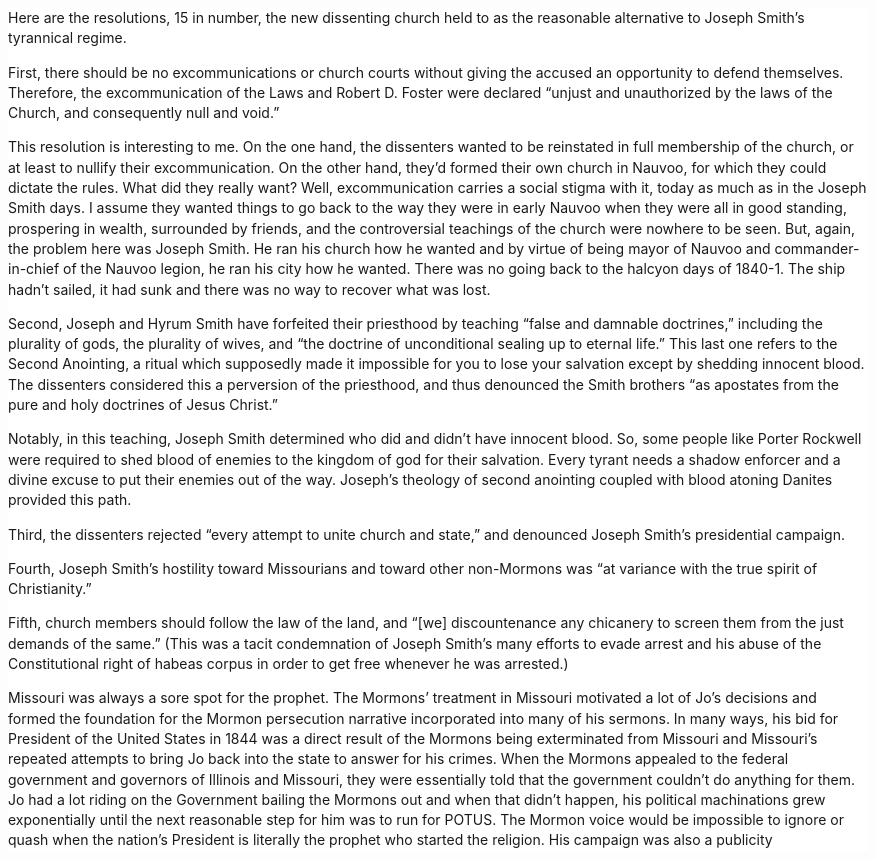Here are the resolutions, 15 in number, the new dissenting church held
to as the reasonable alternative to Joseph Smith’s tyrannical regime.

First, there should be no excommunications or church courts without
giving the accused an opportunity to defend themselves. Therefore, the
excommunication of the Laws and Robert D. Foster were declared “unjust
and unauthorized by the laws of the Church, and consequently null and
void.”

This resolution is interesting to me. On the one hand, the dissenters
wanted to be reinstated in full membership of the church, or at least to
nullify their excommunication. On the other hand, they’d formed their
own church in Nauvoo, for which they could dictate the rules. What did
they really want? Well, excommunication carries a social stigma with it,
today as much as in the Joseph Smith days. I assume they wanted things
to go back to the way they were in early Nauvoo when they were all in
good standing, prospering in wealth, surrounded by friends, and the
controversial teachings of the church were nowhere to be seen. But,
again, the problem here was Joseph Smith. He ran his church how he
wanted and by virtue of being mayor of Nauvoo and commander-in-chief of
the Nauvoo legion, he ran his city how he wanted. There was no going
back to the halcyon days of 1840-1. The ship hadn’t sailed, it had sunk
and there was no way to recover what was lost.

Second, Joseph and Hyrum Smith have forfeited their priesthood by
teaching “false and damnable doctrines,” including the plurality of
gods, the plurality of wives, and “the doctrine of unconditional sealing
up to eternal life.” This last one refers to the Second Anointing, a
ritual which supposedly made it impossible for you to lose your
salvation except by shedding innocent blood. The dissenters considered
this a perversion of the priesthood, and thus denounced the Smith
brothers “as apostates from the pure and holy doctrines of Jesus
Christ.”

Notably, in this teaching, Joseph Smith determined who did and didn’t
have innocent blood. So, some people like Porter Rockwell were required
to shed blood of enemies to the kingdom of god for their salvation.
Every tyrant needs a shadow enforcer and a divine excuse to put their
enemies out of the way. Joseph’s theology of second anointing coupled
with blood atoning Danites provided this path.

Third, the dissenters rejected “every attempt to unite church and
state,” and denounced Joseph Smith’s presidential campaign.

Fourth, Joseph Smith’s hostility toward Missourians and toward other
non-Mormons was “at variance with the true spirit of Christianity.”

Fifth, church members should follow the law of the land, and “\[we\]
discountenance any chicanery to screen them from the just demands of the
same.” (This was a tacit condemnation of Joseph Smith’s many efforts to
evade arrest and his abuse of the Constitutional right of habeas corpus
in order to get free whenever he was arrested.)

Missouri was always a sore spot for the prophet. The Mormons’ treatment
in Missouri motivated a lot of Jo’s decisions and formed the foundation
for the Mormon persecution narrative incorporated into many of his
sermons. In many ways, his bid for President of the United States in
1844 was a direct result of the Mormons being exterminated from Missouri
and Missouri’s repeated attempts to bring Jo back into the state to
answer for his crimes. When the Mormons appealed to the federal
government and governors of Illinois and Missouri, they were essentially
told that the government couldn’t do anything for them. Jo had a lot
riding on the Government bailing the Mormons out and when that didn’t
happen, his political machinations grew exponentially until the next
reasonable step for him was to run for POTUS. The Mormon voice would be
impossible to ignore or quash when the nation’s President is literally
the prophet who started the religion. His campaign was also a publicity